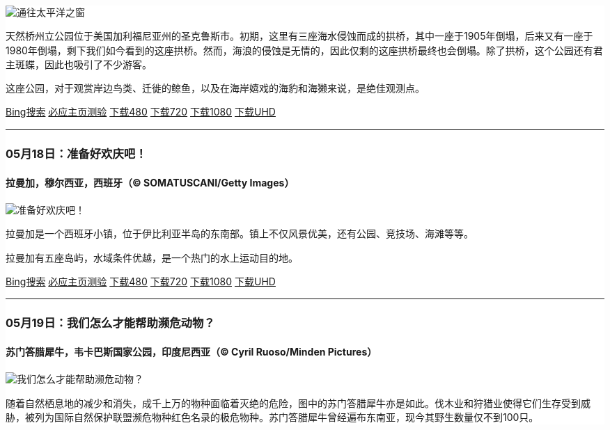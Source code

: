 ![通往太平洋之窗](https://cn.bing.com/th?id=OHR.CormorantBridge_ZH-CN7673299694_800x480.jpg&rf=LaDigue_800x480.jpg "通往太平洋之窗")

天然桥州立公园位于美国加利福尼亚州的圣克鲁斯市。初期，这里有三座海水侵蚀而成的拱桥，其中一座于1905年倒塌，后来又有一座于1980年倒塌，剩下我们如今看到的这座拱桥。然而，海浪的侵蚀是无情的，因此仅剩的这座拱桥最终也会倒塌。除了拱桥，这个公园还有君主斑蝶，因此也吸引了不少游客。

这座公园，对于观赏岸边鸟类、迁徙的鲸鱼，以及在海岸嬉戏的海豹和海獭来说，是绝佳观测点。

[Bing搜索](https://cn.bing.com/search?q=%e5%a4%a9%e7%84%b6%e6%a1%a5%e5%b7%9e%e7%ab%8b%e5%85%ac%e5%9b%ad&form=hpcapt&filters=HpDate:"20230516_1600" "Bing Wallpaper 2023 5月 17")
[必应主页测验](https://cn.bing.com/search?q=Bing+homepage+quiz&filters=WQOskey:"HPQuiz_20230517_CormorantBridge"&FORM=HPQUIZ "必应主页测验 2023 5月 17")
[下载480](https://cn.bing.com/th?id=OHR.CormorantBridge_ZH-CN7673299694_800x480.jpg&rf=LaDigue_800x480.jpg "加利福尼亚州圣克鲁斯的天然桥州立公园")
[下载720](https://cn.bing.com/th?id=OHR.CormorantBridge_ZH-CN7673299694_1280x720.jpg&rf=LaDigue_1280x720.jpg "加利福尼亚州圣克鲁斯的天然桥州立公园")
[下载1080](https://cn.bing.com/th?id=OHR.CormorantBridge_ZH-CN7673299694_1920x1080.jpg&rf=LaDigue_1920x1080.jpg "加利福尼亚州圣克鲁斯的天然桥州立公园")
[下载UHD](https://cn.bing.com/th?id=OHR.CormorantBridge_ZH-CN7673299694_UHD.jpg&rf=LaDigue_UHD.jpg "加利福尼亚州圣克鲁斯的天然桥州立公园")

---
### 05月18日：准备好欢庆吧！
#### 拉曼加，穆尔西亚，西班牙（© SOMATUSCANI/Getty Images）

![准备好欢庆吧！](https://cn.bing.com/th?id=OHR.SardineBurial_ZH-CN9563091726_800x480.jpg&rf=LaDigue_800x480.jpg "准备好欢庆吧！")

拉曼加是一个西班牙小镇，位于伊比利亚半岛的东南部。镇上不仅风景优美，还有公园、竞技场、海滩等等。

拉曼加有五座岛屿，水域条件优越，是一个热门的水上运动目的地。

[Bing搜索](https://cn.bing.com/search?q=%e8%a5%bf%e7%8f%ad%e7%89%99%e7%a9%86%e5%b0%94%e8%a5%bf%e4%ba%9a&form=hpcapt&filters=HpDate:"20230517_1600" "Bing Wallpaper 2023 5月 18")
[必应主页测验](https://cn.bing.com/search?q=Bing+homepage+quiz&filters=WQOskey:"HPQuiz_20230518_SardineBurial"&FORM=HPQUIZ "必应主页测验 2023 5月 18")
[下载480](https://cn.bing.com/th?id=OHR.SardineBurial_ZH-CN9563091726_800x480.jpg&rf=LaDigue_800x480.jpg "拉曼加，穆尔西亚，西班牙")
[下载720](https://cn.bing.com/th?id=OHR.SardineBurial_ZH-CN9563091726_1280x720.jpg&rf=LaDigue_1280x720.jpg "拉曼加，穆尔西亚，西班牙")
[下载1080](https://cn.bing.com/th?id=OHR.SardineBurial_ZH-CN9563091726_1920x1080.jpg&rf=LaDigue_1920x1080.jpg "拉曼加，穆尔西亚，西班牙")
[下载UHD](https://cn.bing.com/th?id=OHR.SardineBurial_ZH-CN9563091726_UHD.jpg&rf=LaDigue_UHD.jpg "拉曼加，穆尔西亚，西班牙")

---
### 05月19日：我们怎么才能帮助濒危动物？
#### 苏门答腊犀牛，韦卡巴斯国家公园，印度尼西亚（© Cyril Ruoso/Minden Pictures）

![我们怎么才能帮助濒危动物？](https://cn.bing.com/th?id=OHR.SumatranRhino_ZH-CN4529744910_800x480.jpg&rf=LaDigue_800x480.jpg "我们怎么才能帮助濒危动物？")

随着自然栖息地的减少和消失，成千上万的物种面临着灭绝的危险，图中的苏门答腊犀牛亦是如此。伐木业和狩猎业使得它们生存受到威胁，被列为国际自然保护联盟濒危物种红色名录的极危物种。苏门答腊犀牛曾经遍布东南亚，现今其野生数量仅不到100只。
